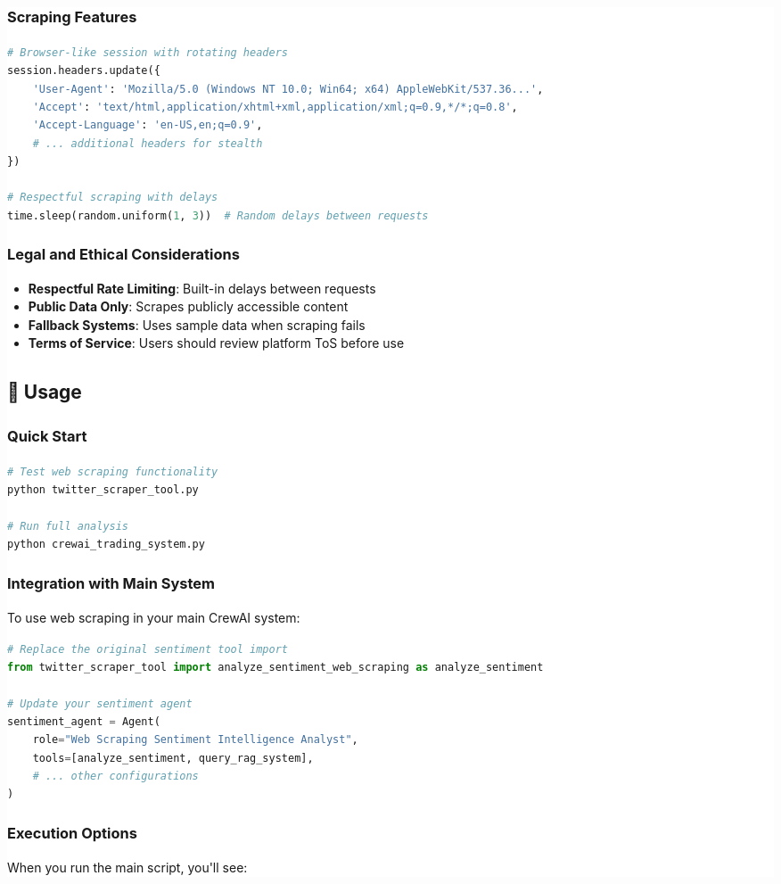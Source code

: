 ### Scraping Features

```python
# Browser-like session with rotating headers
session.headers.update({
    'User-Agent': 'Mozilla/5.0 (Windows NT 10.0; Win64; x64) AppleWebKit/537.36...',
    'Accept': 'text/html,application/xhtml+xml,application/xml;q=0.9,*/*;q=0.8',
    'Accept-Language': 'en-US,en;q=0.9',
    # ... additional headers for stealth
})

# Respectful scraping with delays
time.sleep(random.uniform(1, 3))  # Random delays between requests
```

### Legal and Ethical Considerations

- **Respectful Rate Limiting**: Built-in delays between requests
- **Public Data Only**: Scrapes publicly accessible content
- **Fallback Systems**: Uses sample data when scraping fails
- **Terms of Service**: Users should review platform ToS before use

## 🚀 Usage

### Quick Start

```bash
# Test web scraping functionality
python twitter_scraper_tool.py

# Run full analysis
python crewai_trading_system.py
```

### Integration with Main System

To use web scraping in your main CrewAI system:

```python
# Replace the original sentiment tool import
from twitter_scraper_tool import analyze_sentiment_web_scraping as analyze_sentiment

# Update your sentiment agent
sentiment_agent = Agent(
    role="Web Scraping Sentiment Intelligence Analyst",
    tools=[analyze_sentiment, query_rag_system],
    # ... other configurations
)
```

### Execution Options

When you run the main script, you'll see:
